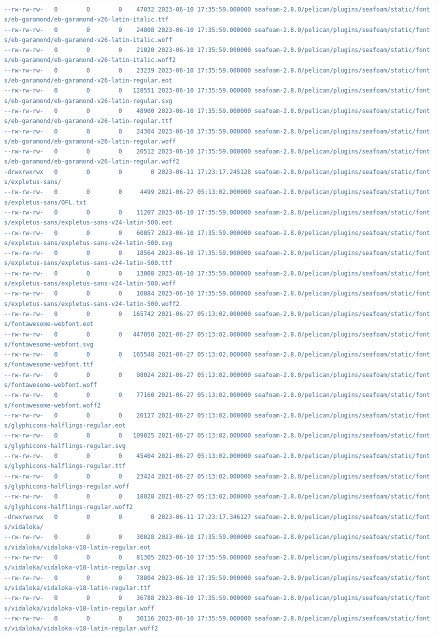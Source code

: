 ```diff
--rw-rw-rw-   0        0        0    47032 2023-06-10 17:35:59.000000 seafoam-2.8.0/pelican/plugins/seafoam/static/fonts/eb-garamond/eb-garamond-v26-latin-italic.ttf
--rw-rw-rw-   0        0        0    24808 2023-06-10 17:35:59.000000 seafoam-2.8.0/pelican/plugins/seafoam/static/fonts/eb-garamond/eb-garamond-v26-latin-italic.woff
--rw-rw-rw-   0        0        0    21020 2023-06-10 17:35:59.000000 seafoam-2.8.0/pelican/plugins/seafoam/static/fonts/eb-garamond/eb-garamond-v26-latin-italic.woff2
--rw-rw-rw-   0        0        0    23239 2023-06-10 17:35:59.000000 seafoam-2.8.0/pelican/plugins/seafoam/static/fonts/eb-garamond/eb-garamond-v26-latin-regular.eot
--rw-rw-rw-   0        0        0   128551 2023-06-10 17:35:59.000000 seafoam-2.8.0/pelican/plugins/seafoam/static/fonts/eb-garamond/eb-garamond-v26-latin-regular.svg
--rw-rw-rw-   0        0        0    48900 2023-06-10 17:35:59.000000 seafoam-2.8.0/pelican/plugins/seafoam/static/fonts/eb-garamond/eb-garamond-v26-latin-regular.ttf
--rw-rw-rw-   0        0        0    24304 2023-06-10 17:35:59.000000 seafoam-2.8.0/pelican/plugins/seafoam/static/fonts/eb-garamond/eb-garamond-v26-latin-regular.woff
--rw-rw-rw-   0        0        0    20512 2023-06-10 17:35:59.000000 seafoam-2.8.0/pelican/plugins/seafoam/static/fonts/eb-garamond/eb-garamond-v26-latin-regular.woff2
-drwxrwxrwx   0        0        0        0 2023-06-11 17:23:17.245128 seafoam-2.8.0/pelican/plugins/seafoam/static/fonts/expletus-sans/
--rw-rw-rw-   0        0        0     4499 2021-06-27 05:13:02.000000 seafoam-2.8.0/pelican/plugins/seafoam/static/fonts/expletus-sans/OFL.txt
--rw-rw-rw-   0        0        0    11207 2023-06-10 17:35:59.000000 seafoam-2.8.0/pelican/plugins/seafoam/static/fonts/expletus-sans/expletus-sans-v24-latin-500.eot
--rw-rw-rw-   0        0        0    60057 2023-06-10 17:35:59.000000 seafoam-2.8.0/pelican/plugins/seafoam/static/fonts/expletus-sans/expletus-sans-v24-latin-500.svg
--rw-rw-rw-   0        0        0    18564 2023-06-10 17:35:59.000000 seafoam-2.8.0/pelican/plugins/seafoam/static/fonts/expletus-sans/expletus-sans-v24-latin-500.ttf
--rw-rw-rw-   0        0        0    13008 2023-06-10 17:35:59.000000 seafoam-2.8.0/pelican/plugins/seafoam/static/fonts/expletus-sans/expletus-sans-v24-latin-500.woff
--rw-rw-rw-   0        0        0    10084 2023-06-10 17:35:59.000000 seafoam-2.8.0/pelican/plugins/seafoam/static/fonts/expletus-sans/expletus-sans-v24-latin-500.woff2
--rw-rw-rw-   0        0        0   165742 2021-06-27 05:13:02.000000 seafoam-2.8.0/pelican/plugins/seafoam/static/fonts/fontawesome-webfont.eot
--rw-rw-rw-   0        0        0   447050 2021-06-27 05:13:02.000000 seafoam-2.8.0/pelican/plugins/seafoam/static/fonts/fontawesome-webfont.svg
--rw-rw-rw-   0        0        0   165548 2021-06-27 05:13:02.000000 seafoam-2.8.0/pelican/plugins/seafoam/static/fonts/fontawesome-webfont.ttf
--rw-rw-rw-   0        0        0    98024 2021-06-27 05:13:02.000000 seafoam-2.8.0/pelican/plugins/seafoam/static/fonts/fontawesome-webfont.woff
--rw-rw-rw-   0        0        0    77160 2021-06-27 05:13:02.000000 seafoam-2.8.0/pelican/plugins/seafoam/static/fonts/fontawesome-webfont.woff2
--rw-rw-rw-   0        0        0    20127 2021-06-27 05:13:02.000000 seafoam-2.8.0/pelican/plugins/seafoam/static/fonts/glyphicons-halflings-regular.eot
--rw-rw-rw-   0        0        0   109025 2021-06-27 05:13:02.000000 seafoam-2.8.0/pelican/plugins/seafoam/static/fonts/glyphicons-halflings-regular.svg
--rw-rw-rw-   0        0        0    45404 2021-06-27 05:13:02.000000 seafoam-2.8.0/pelican/plugins/seafoam/static/fonts/glyphicons-halflings-regular.ttf
--rw-rw-rw-   0        0        0    23424 2021-06-27 05:13:02.000000 seafoam-2.8.0/pelican/plugins/seafoam/static/fonts/glyphicons-halflings-regular.woff
--rw-rw-rw-   0        0        0    18028 2021-06-27 05:13:02.000000 seafoam-2.8.0/pelican/plugins/seafoam/static/fonts/glyphicons-halflings-regular.woff2
-drwxrwxrwx   0        0        0        0 2023-06-11 17:23:17.346127 seafoam-2.8.0/pelican/plugins/seafoam/static/fonts/vidaloka/
--rw-rw-rw-   0        0        0    30028 2023-06-10 17:35:59.000000 seafoam-2.8.0/pelican/plugins/seafoam/static/fonts/vidaloka/vidaloka-v18-latin-regular.eot
--rw-rw-rw-   0        0        0    81305 2023-06-10 17:35:59.000000 seafoam-2.8.0/pelican/plugins/seafoam/static/fonts/vidaloka/vidaloka-v18-latin-regular.svg
--rw-rw-rw-   0        0        0    78804 2023-06-10 17:35:59.000000 seafoam-2.8.0/pelican/plugins/seafoam/static/fonts/vidaloka/vidaloka-v18-latin-regular.ttf
--rw-rw-rw-   0        0        0    36788 2023-06-10 17:35:59.000000 seafoam-2.8.0/pelican/plugins/seafoam/static/fonts/vidaloka/vidaloka-v18-latin-regular.woff
--rw-rw-rw-   0        0        0    30116 2023-06-10 17:35:59.000000 seafoam-2.8.0/pelican/plugins/seafoam/static/fonts/vidaloka/vidaloka-v18-latin-regular.woff2
```